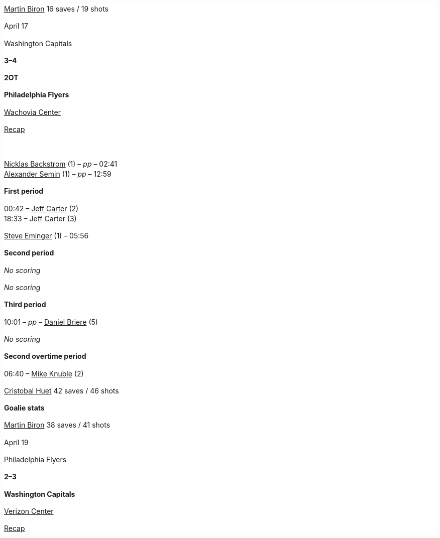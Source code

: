 [Martin Biron](https://en.wikipedia.org/wiki/Martin_Biron "Martin Biron") 16 saves / 19 shots

April 17

Washington Capitals

**3–4**

**2OT**

**Philadelphia Flyers**

<a href="https://en.wikipedia.org/wiki/Wachovia_Center" class="mw-redirect" title="Wachovia Center">Wachovia Center</a>

<a href="https://www.nhl.com/scores/htmlreports/20072008/GS030134.HTM" class="external text">Recap</a>

 

[Nicklas Backstrom](https://en.wikipedia.org/wiki/Nicklas_Bäckström "Nicklas Bäckström") (1) – *pp* – 02:41  
[Alexander Semin](https://en.wikipedia.org/wiki/Alexander_Semin "Alexander Semin") (1) – *pp* – 12:59

**First period**

00:42 – [Jeff Carter](https://en.wikipedia.org/wiki/Jeff_Carter "Jeff Carter") (2)  
18:33 – Jeff Carter (3)

[Steve Eminger](https://en.wikipedia.org/wiki/Steve_Eminger "Steve Eminger") (1) – 05:56

**Second period**

*No scoring*

*No scoring*

**Third period**

10:01 – *pp* – [Daniel Briere](https://en.wikipedia.org/wiki/Daniel_Brière "Daniel Brière") (5)

*No scoring*

**Second overtime period**

06:40 – [Mike Knuble](https://en.wikipedia.org/wiki/Mike_Knuble "Mike Knuble") (2)

[Cristobal Huet](https://en.wikipedia.org/wiki/Cristobal_Huet "Cristobal Huet") 42 saves / 46 shots

**Goalie stats**

[Martin Biron](https://en.wikipedia.org/wiki/Martin_Biron "Martin Biron") 38 saves / 41 shots

April 19

Philadelphia Flyers

**2–3**

**Washington Capitals**

[Verizon Center](https://en.wikipedia.org/wiki/Capital_One_Arena "Capital One Arena")

<a href="https://www.nhl.com/scores/htmlreports/20072008/GS030135.HTM" class="external text">Recap</a>
